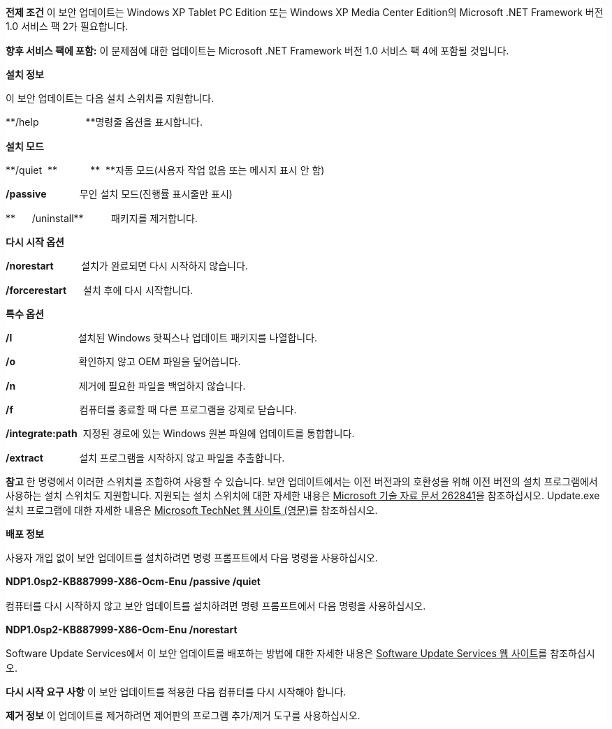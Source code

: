**전제 조건**
이 보안 업데이트는 Windows XP Tablet PC Edition 또는 Windows XP Media Center Edition의 Microsoft .NET Framework 버전 1.0 서비스 팩 2가 필요합니다.

**향후 서비스 팩에 포함:**
이 문제점에 대한 업데이트는 Microsoft .NET Framework 버전 1.0 서비스 팩 4에 포함될 것입니다.

**설치 정보**

이 보안 업데이트는 다음 설치 스위치를 지원합니다.

**/help                 **명령줄 옵션을 표시합니다.

**설치 모드**

**/quiet  **            **  **자동 모드(사용자 작업 없음 또는 메시지 표시 안 함)

**/passive**            무인 설치 모드(진행률 표시줄만 표시)

**      /uninstall**          패키지를 제거합니다.

**다시 시작 옵션**

**/norestart**          설치가 완료되면 다시 시작하지 않습니다.

**/forcerestart**      설치 후에 다시 시작합니다.

**특수 옵션**

**/l**                        설치된 Windows 핫픽스나 업데이트 패키지를 나열합니다.

**/o**                       확인하지 않고 OEM 파일을 덮어씁니다.

**/n**                       제거에 필요한 파일을 백업하지 않습니다.

**/f**                        컴퓨터를 종료할 때 다른 프로그램을 강제로 닫습니다.

**/integrate:path**  지정된 경로에 있는 Windows 원본 파일에 업데이트를 통합합니다.

**/extract**             설치 프로그램을 시작하지 않고 파일을 추출합니다.

**참고** 한 명령에서 이러한 스위치를 조합하여 사용할 수 있습니다. 보안 업데이트에서는 이전 버전과의 호환성을 위해 이전 버전의 설치 프로그램에서 사용하는 설치 스위치도 지원합니다. 지원되는 설치 스위치에 대한 자세한 내용은 [Microsoft 기술 자료 문서 262841](http://support.microsoft.com/kb/262841)을 참조하십시오. Update.exe 설치 프로그램에 대한 자세한 내용은 [Microsoft TechNet 웹 사이트 (영문)](http://www.microsoft.com/technet/prodtechnol/windowsserver2003/deployment/winupdte.mspx)를 참조하십시오.

**배포 정보**

사용자 개입 없이 보안 업데이트를 설치하려면 명령 프롬프트에서 다음 명령을 사용하십시오.

**NDP1.0sp2-KB887999-X86-Ocm-Enu /passive /quiet**

컴퓨터를 다시 시작하지 않고 보안 업데이트를 설치하려면 명령 프롬프트에서 다음 명령을 사용하십시오.

**NDP1.0sp2-KB887999-X86-Ocm-Enu /norestart**

Software Update Services에서 이 보안 업데이트를 배포하는 방법에 대한 자세한 내용은 [Software Update Services 웹 사이트](http://www.microsoft.com/korea/windowsserversystem/updateservices/evaluation/previous/default.mspx)를 참조하십시오.

**다시 시작 요구 사항**
이 보안 업데이트를 적용한 다음 컴퓨터를 다시 시작해야 합니다.

**제거 정보**
이 업데이트를 제거하려면 제어판의 프로그램 추가/제거 도구를 사용하십시오.
